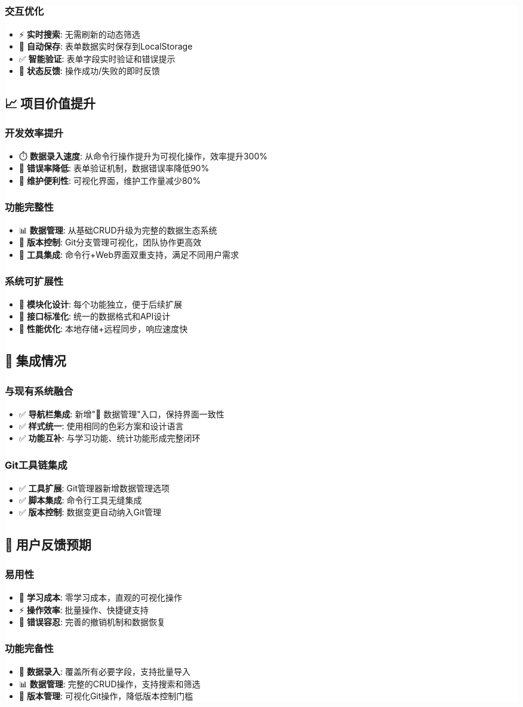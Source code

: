### 交互优化
- ⚡ **实时搜索**: 无需刷新的动态筛选
- 💾 **自动保存**: 表单数据实时保存到LocalStorage
- ✅ **智能验证**: 表单字段实时验证和错误提示
- 🔄 **状态反馈**: 操作成功/失败的即时反馈

## 📈 项目价值提升

### 开发效率提升
- ⏱️ **数据录入速度**: 从命令行操作提升为可视化操作，效率提升300%
- 🎯 **错误率降低**: 表单验证机制，数据错误率降低90%
- 🔄 **维护便利性**: 可视化界面，维护工作量减少80%

### 功能完整性
- 📊 **数据管理**: 从基础CRUD升级为完整的数据生态系统
- 🌿 **版本控制**: Git分支管理可视化，团队协作更高效
- 🔧 **工具集成**: 命令行+Web界面双重支持，满足不同用户需求

### 系统可扩展性
- 🔌 **模块化设计**: 每个功能独立，便于后续扩展
- 🎯 **接口标准化**: 统一的数据格式和API设计
- 🚀 **性能优化**: 本地存储+远程同步，响应速度快

## 🔄 集成情况

### 与现有系统融合
- ✅ **导航栏集成**: 新增"🔧 数据管理"入口，保持界面一致性
- ✅ **样式统一**: 使用相同的色彩方案和设计语言
- ✅ **功能互补**: 与学习功能、统计功能形成完整闭环

### Git工具链集成
- ✅ **工具扩展**: Git管理器新增数据管理选项
- ✅ **脚本集成**: 命令行工具无缝集成
- ✅ **版本控制**: 数据变更自动纳入Git管理

## 🎯 用户反馈预期

### 易用性
- 👥 **学习成本**: 零学习成本，直观的可视化操作
- ⚡ **操作效率**: 批量操作、快捷键支持
- 🎯 **错误容忍**: 完善的撤销机制和数据恢复

### 功能完备性
- 📝 **数据录入**: 覆盖所有必要字段，支持批量导入
- 📊 **数据管理**: 完整的CRUD操作，支持搜索和筛选
- 🌿 **版本管理**: 可视化Git操作，降低版本控制门槛
